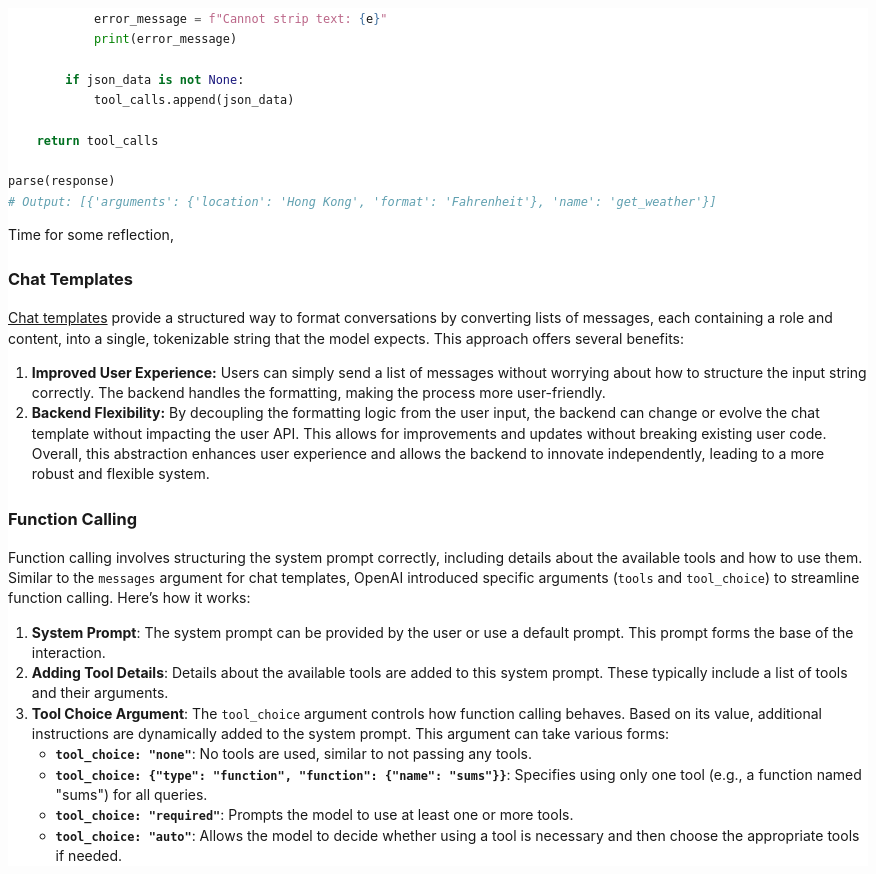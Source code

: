 ```python
            error_message = f"Cannot strip text: {e}"
            print(error_message)

        if json_data is not None:
            tool_calls.append(json_data)

    return tool_calls

parse(response)
# Output: [{'arguments': {'location': 'Hong Kong', 'format': 'Fahrenheit'}, 'name': 'get_weather'}]
```

Time for some reflection, 

### Chat Templates

[Chat templates](https://huggingface.co/docs/transformers/main/chat_templating) provide a structured way to format conversations by converting lists of messages, each containing a role and content, into a single, tokenizable string that the model expects. This approach offers several benefits:

1. **Improved User Experience:** Users can simply send a list of messages without worrying about how to structure the input string correctly. The backend handles the formatting, making the process more user-friendly.
2. **Backend Flexibility:** By decoupling the formatting logic from the user input, the backend can change or evolve the chat template without impacting the user API. This allows for improvements and updates without breaking existing user code.
Overall, this abstraction enhances user experience and allows the backend to innovate independently, leading to a more robust and flexible system.

### Function Calling

Function calling involves structuring the system prompt correctly, including details about the available tools and how to use them. Similar to the `messages` argument for chat templates, OpenAI introduced specific arguments (`tools` and `tool_choice`) to streamline function calling. Here’s how it works:

1. **System Prompt**: The system prompt can be provided by the user or use a default prompt. This prompt forms the base of the interaction.
2. **Adding Tool Details**: Details about the available tools are added to this system prompt. These typically include a list of tools and their arguments.
3. **Tool Choice Argument**: The `tool_choice` argument controls how function calling behaves. Based on its value, additional instructions are dynamically added to the system prompt. This argument can take various forms:
    - **`tool_choice: "none"`**: No tools are used, similar to not passing any tools.
    - **`tool_choice: {"type": "function", "function": {"name": "sums"}}`**: Specifies using only one tool (e.g., a function named "sums") for all queries.
    - **`tool_choice: "required"`**: Prompts the model to use at least one or more tools.
    - **`tool_choice: "auto"`**: Allows the model to decide whether using a tool is necessary and then choose the appropriate tools if needed.
